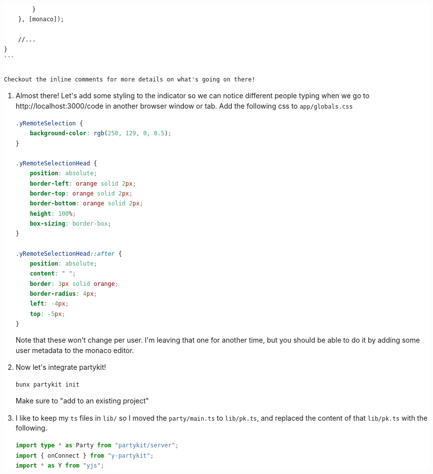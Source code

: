             }
        }, [monaco]);

        //...
    }
    ```

    Checkout the inline comments for more details on what's going on there!

1. Almost there! Let's add some styling to the indicator so we can notice different people typing when we go to http://localhost:3000/code in another browser window or tab. Add the following css to `app/globals.css`

    ```css
    .yRemoteSelection {
        background-color: rgb(250, 129, 0, 0.5);
    }

    .yRemoteSelectionHead {
        position: absolute;
        border-left: orange solid 2px;
        border-top: orange solid 2px;
        border-bottom: orange solid 2px;
        height: 100%;
        box-sizing: border-box;
    }

    .yRemoteSelectionHead::after {
        position: absolute;
        content: " ";
        border: 3px solid orange;
        border-radius: 4px;
        left: -4px;
        top: -5px;
    }
    ```

    Note that these won't change per user. I'm leaving that one for another time, but you should be able to do it by adding some user metadata to the monaco editor.


1. Now let's integrate partykit!

    ```
    bunx partykit init
    ```

    Make sure to "add to an existing project"

1. I like to keep my `ts` files in `lib/` so I moved the `party/main.ts` to `lib/pk.ts`, and replaced the content of that `lib/pk.ts` with the following.

    ```ts
    import type * as Party from "partykit/server";
    import { onConnect } from "y-partykit";
    import * as Y from "yjs";
